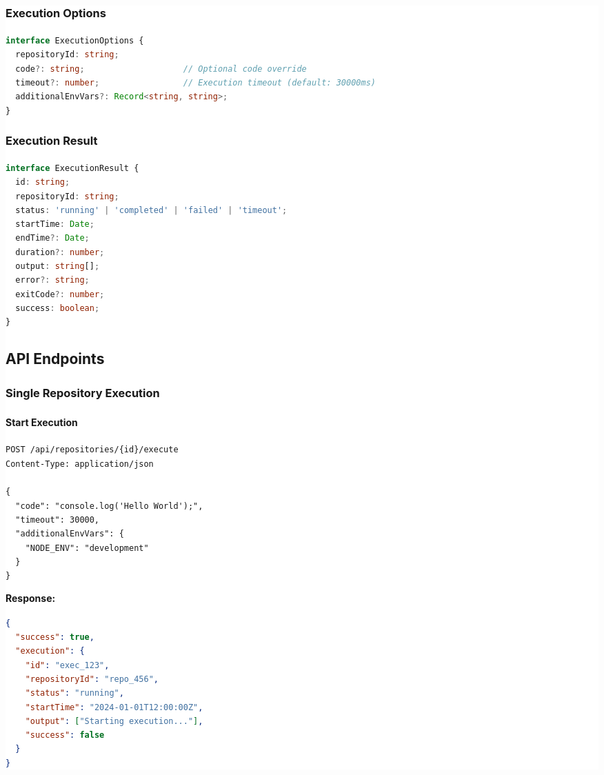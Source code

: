 ### Execution Options

```typescript
interface ExecutionOptions {
  repositoryId: string;
  code?: string;                    // Optional code override
  timeout?: number;                 // Execution timeout (default: 30000ms)
  additionalEnvVars?: Record<string, string>;
}
```

### Execution Result

```typescript
interface ExecutionResult {
  id: string;
  repositoryId: string;
  status: 'running' | 'completed' | 'failed' | 'timeout';
  startTime: Date;
  endTime?: Date;
  duration?: number;
  output: string[];
  error?: string;
  exitCode?: number;
  success: boolean;
}
```

## API Endpoints

### Single Repository Execution

#### Start Execution
```http
POST /api/repositories/{id}/execute
Content-Type: application/json

{
  "code": "console.log('Hello World');",
  "timeout": 30000,
  "additionalEnvVars": {
    "NODE_ENV": "development"
  }
}
```

**Response:**
```json
{
  "success": true,
  "execution": {
    "id": "exec_123",
    "repositoryId": "repo_456",
    "status": "running",
    "startTime": "2024-01-01T12:00:00Z",
    "output": ["Starting execution..."],
    "success": false
  }
}
```


  [name: string]: {
